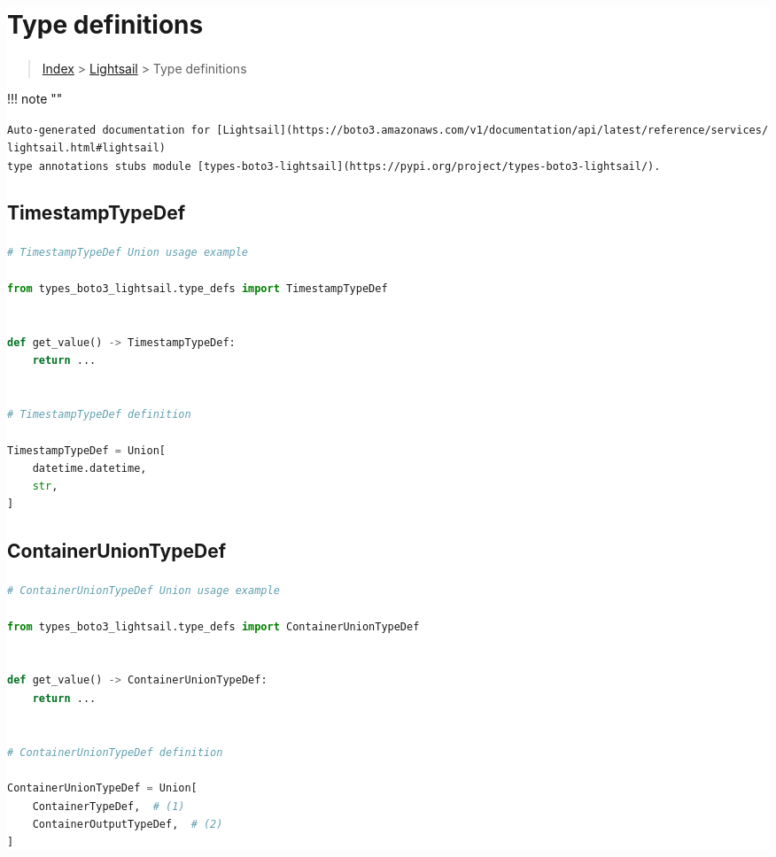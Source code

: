# Type definitions

> [Index](../README.md) > [Lightsail](./README.md) > Type definitions

!!! note ""

    Auto-generated documentation for [Lightsail](https://boto3.amazonaws.com/v1/documentation/api/latest/reference/services/lightsail.html#lightsail)
    type annotations stubs module [types-boto3-lightsail](https://pypi.org/project/types-boto3-lightsail/).

## TimestampTypeDef

```python
# TimestampTypeDef Union usage example

from types_boto3_lightsail.type_defs import TimestampTypeDef


def get_value() -> TimestampTypeDef:
    return ...


# TimestampTypeDef definition

TimestampTypeDef = Union[
    datetime.datetime,
    str,
]
```


## ContainerUnionTypeDef

```python
# ContainerUnionTypeDef Union usage example

from types_boto3_lightsail.type_defs import ContainerUnionTypeDef


def get_value() -> ContainerUnionTypeDef:
    return ...


# ContainerUnionTypeDef definition

ContainerUnionTypeDef = Union[
    ContainerTypeDef,  # (1)
    ContainerOutputTypeDef,  # (2)
]
```
